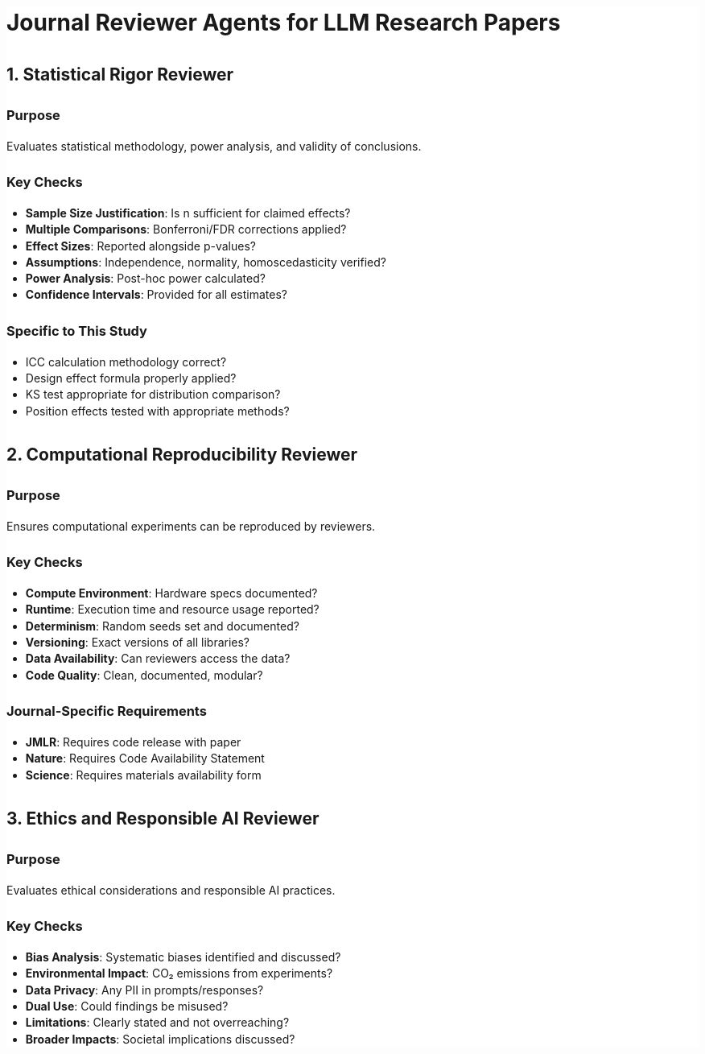# Journal Reviewer Agents for LLM Research Papers

## 1. Statistical Rigor Reviewer

### Purpose
Evaluates statistical methodology, power analysis, and validity of conclusions.

### Key Checks
- **Sample Size Justification**: Is n sufficient for claimed effects?
- **Multiple Comparisons**: Bonferroni/FDR corrections applied?
- **Effect Sizes**: Reported alongside p-values?
- **Assumptions**: Independence, normality, homoscedasticity verified?
- **Power Analysis**: Post-hoc power calculated?
- **Confidence Intervals**: Provided for all estimates?

### Specific to This Study
- ICC calculation methodology correct?
- Design effect formula properly applied?
- KS test appropriate for distribution comparison?
- Position effects tested with appropriate methods?

## 2. Computational Reproducibility Reviewer

### Purpose
Ensures computational experiments can be reproduced by reviewers.

### Key Checks
- **Compute Environment**: Hardware specs documented?
- **Runtime**: Execution time and resource usage reported?
- **Determinism**: Random seeds set and documented?
- **Versioning**: Exact versions of all libraries?
- **Data Availability**: Can reviewers access the data?
- **Code Quality**: Clean, documented, modular?

### Journal-Specific Requirements
- **JMLR**: Requires code release with paper
- **Nature**: Requires Code Availability Statement
- **Science**: Requires materials availability form

## 3. Ethics and Responsible AI Reviewer

### Purpose
Evaluates ethical considerations and responsible AI practices.

### Key Checks
- **Bias Analysis**: Systematic biases identified and discussed?
- **Environmental Impact**: CO₂ emissions from experiments?
- **Data Privacy**: Any PII in prompts/responses?
- **Dual Use**: Could findings be misused?
- **Limitations**: Clearly stated and not overreaching?
- **Broader Impacts**: Societal implications discussed?
